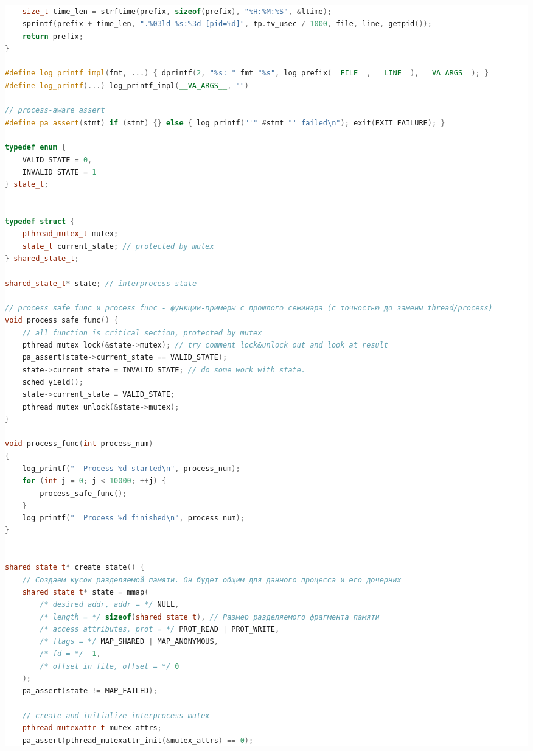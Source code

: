 ```cpp
    size_t time_len = strftime(prefix, sizeof(prefix), "%H:%M:%S", &ltime);
    sprintf(prefix + time_len, ".%03ld %s:%3d [pid=%d]", tp.tv_usec / 1000, file, line, getpid());
    return prefix;
}

#define log_printf_impl(fmt, ...) { dprintf(2, "%s: " fmt "%s", log_prefix(__FILE__, __LINE__), __VA_ARGS__); }
#define log_printf(...) log_printf_impl(__VA_ARGS__, "")

// process-aware assert
#define pa_assert(stmt) if (stmt) {} else { log_printf("'" #stmt "' failed\n"); exit(EXIT_FAILURE); }

typedef enum {
    VALID_STATE = 0,
    INVALID_STATE = 1
} state_t;


typedef struct {
    pthread_mutex_t mutex; 
    state_t current_state; // protected by mutex
} shared_state_t;

shared_state_t* state; // interprocess state

// process_safe_func и process_func - функции-примеры с прошлого семинара (с точностью до замены thread/process)
void process_safe_func() {
    // all function is critical section, protected by mutex
    pthread_mutex_lock(&state->mutex); // try comment lock&unlock out and look at result
    pa_assert(state->current_state == VALID_STATE);
    state->current_state = INVALID_STATE; // do some work with state. 
    sched_yield();
    state->current_state = VALID_STATE;
    pthread_mutex_unlock(&state->mutex);
}

void process_func(int process_num) 
{
    log_printf("  Process %d started\n", process_num);
    for (int j = 0; j < 10000; ++j) {
        process_safe_func();
    }
    log_printf("  Process %d finished\n", process_num);
}

 
shared_state_t* create_state() {
    // Создаем кусок разделяемой памяти. Он будет общим для данного процесса и его дочерних
    shared_state_t* state = mmap(
        /* desired addr, addr = */ NULL, 
        /* length = */ sizeof(shared_state_t), // Размер разделяемого фрагмента памяти
        /* access attributes, prot = */ PROT_READ | PROT_WRITE, 
        /* flags = */ MAP_SHARED | MAP_ANONYMOUS,
        /* fd = */ -1,
        /* offset in file, offset = */ 0
    );
    pa_assert(state != MAP_FAILED);
    
    // create and initialize interprocess mutex
    pthread_mutexattr_t mutex_attrs; 
    pa_assert(pthread_mutexattr_init(&mutex_attrs) == 0);
```